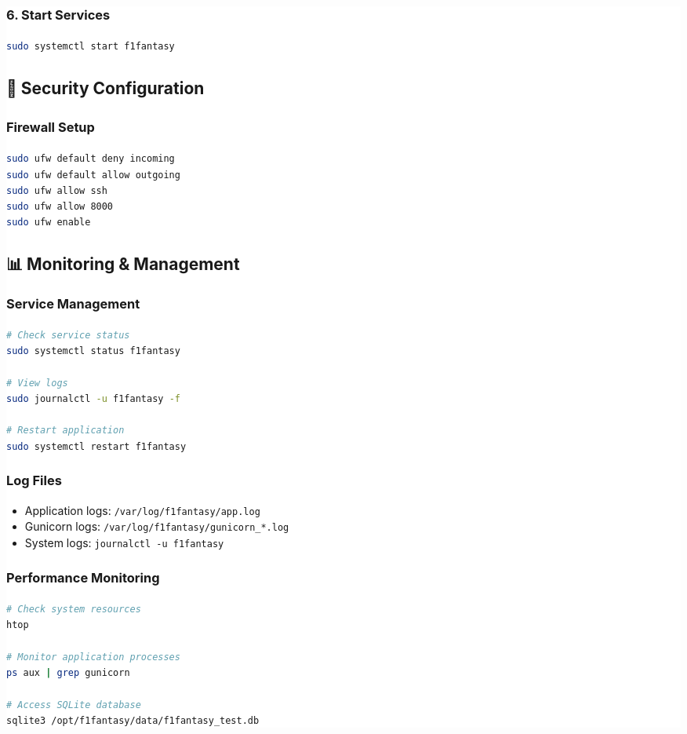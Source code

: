 ### 6. Start Services

```bash
sudo systemctl start f1fantasy
```

## 🔐 Security Configuration

### Firewall Setup

```bash
sudo ufw default deny incoming
sudo ufw default allow outgoing
sudo ufw allow ssh
sudo ufw allow 8000
sudo ufw enable
```

## 📊 Monitoring & Management

### Service Management

```bash
# Check service status
sudo systemctl status f1fantasy

# View logs
sudo journalctl -u f1fantasy -f

# Restart application
sudo systemctl restart f1fantasy
```

### Log Files

- Application logs: `/var/log/f1fantasy/app.log`
- Gunicorn logs: `/var/log/f1fantasy/gunicorn_*.log`
- System logs: `journalctl -u f1fantasy`

### Performance Monitoring

```bash
# Check system resources
htop

# Monitor application processes
ps aux | grep gunicorn

# Access SQLite database
sqlite3 /opt/f1fantasy/data/f1fantasy_test.db
```

